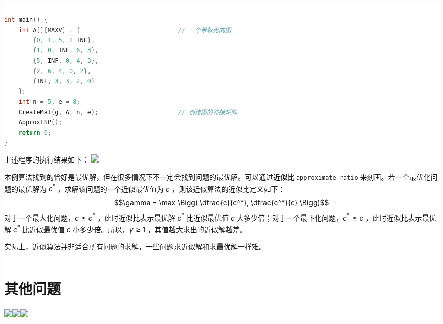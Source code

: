 ```cpp

int main() {
	int A[][MAXV] = {							// 一个带权无向图
		{0, 1, 5, 2 INF},
		{1, 0, INF, 6, 3},
		{5, INF, 0, 4, 3},
		{2, 6, 4, 0, 2},
		{INF, 3, 3, 2, 0}
	};
	int n = 5, e = 8;
	CreateMat(g, A, n, e);						// 创建图的邻接矩阵
	ApproxTSP();
	return 0;
}
```
上述程序的执行结果如下：
![](https://img-blog.csdnimg.cn/03e99260c3714e01b55800d64b290903.png)

本例算法找到的恰好是最优解，但在很多情况下不一定会找到问题的最优解。可以通过**近似比** `approximate ratio` 来刻画。若一个最优化问题的最优解为 $c^*$ ，求解该问题的一个近似最优值为 $c$ ，则该近似算法的近似比定义如下：
$$\gamma = \max \Bigg( \dfrac{c}{c^*}, \dfrac{c^*}{c} \Bigg)$$ 对于一个最大化问题，$c \le c^*$ ，此时近似比表示最优解 $c^*$ 比近似最优值 $c$ 大多少倍；对于一个最下化问题，$c^* \le c$ ，此时近似比表示最优解 $c^*$ 比近似最优值 $c$ 小多少倍。所以，$\gamma \ge 1$ ，其值越大求出的近似解越差。

实际上，近似算法并非适合所有问题的求解，一些问题求近似解和求最优解一样难。

---
# 其他问题
![](https://img-blog.csdnimg.cn/9fa0fbfbf20a46f982c6bf90f80d9d52.png)![](https://img-blog.csdnimg.cn/8cfbfb1e211140c5933b6b335497484f.png)![](https://img-blog.csdnimg.cn/0a1516f91d33424ebd080b580c0a2c45.png)

